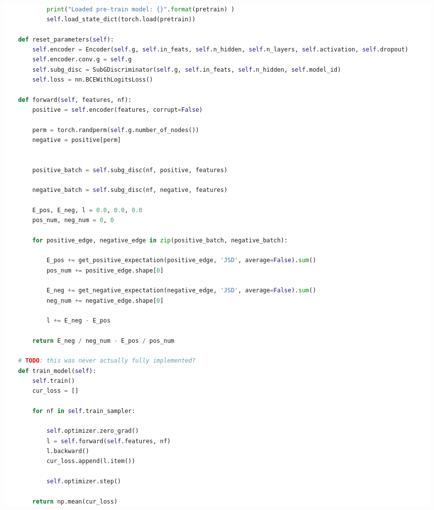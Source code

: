 ```python
            print("Loaded pre-train model: {}".format(pretrain) )
            self.load_state_dict(torch.load(pretrain))
    
    def reset_parameters(self):
        self.encoder = Encoder(self.g, self.in_feats, self.n_hidden, self.n_layers, self.activation, self.dropout)
        self.encoder.conv.g = self.g
        self.subg_disc = SubGDiscriminator(self.g, self.in_feats, self.n_hidden, self.model_id)
        self.loss = nn.BCEWithLogitsLoss()

    def forward(self, features, nf):
        positive = self.encoder(features, corrupt=False)
        
        perm = torch.randperm(self.g.number_of_nodes())
        negative = positive[perm]


        positive_batch = self.subg_disc(nf, positive, features)

        negative_batch = self.subg_disc(nf, negative, features)

        E_pos, E_neg, l = 0.0, 0.0, 0.0
        pos_num, neg_num = 0, 0
        
        for positive_edge, negative_edge in zip(positive_batch, negative_batch):

            E_pos += get_positive_expectation(positive_edge, 'JSD', average=False).sum()
            pos_num += positive_edge.shape[0]

            E_neg += get_negative_expectation(negative_edge, 'JSD', average=False).sum()
            neg_num += negative_edge.shape[0]

            l += E_neg - E_pos

        return E_neg / neg_num - E_pos / pos_num
    
    # TODO: this was never actually fully implemented?
    def train_model(self):
        self.train()
        cur_loss = []
        
        for nf in self.train_sampler:

            self.optimizer.zero_grad()
            l = self.forward(self.features, nf)
            l.backward()
            cur_loss.append(l.item())

            self.optimizer.step()

        return np.mean(cur_loss)

```
